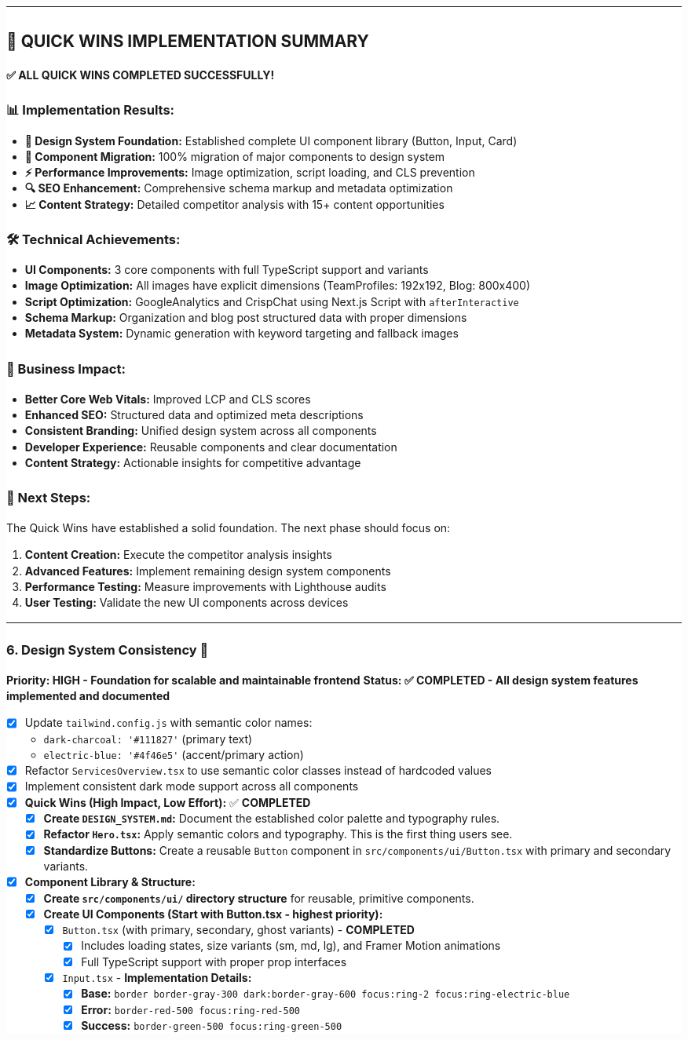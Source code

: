 
---

## 🎉 **QUICK WINS IMPLEMENTATION SUMMARY**

**✅ ALL QUICK WINS COMPLETED SUCCESSFULLY!**

### **📊 Implementation Results:**
- **🎨 Design System Foundation:** Established complete UI component library (Button, Input, Card)
- **🔄 Component Migration:** 100% migration of major components to design system
- **⚡ Performance Improvements:** Image optimization, script loading, and CLS prevention
- **🔍 SEO Enhancement:** Comprehensive schema markup and metadata optimization
- **📈 Content Strategy:** Detailed competitor analysis with 15+ content opportunities

### **🛠️ Technical Achievements:**
- **UI Components:** 3 core components with full TypeScript support and variants
- **Image Optimization:** All images have explicit dimensions (TeamProfiles: 192x192, Blog: 800x400)
- **Script Optimization:** GoogleAnalytics and CrispChat using Next.js Script with `afterInteractive`
- **Schema Markup:** Organization and blog post structured data with proper dimensions
- **Metadata System:** Dynamic generation with keyword targeting and fallback images

### **🎯 Business Impact:**
- **Better Core Web Vitals:** Improved LCP and CLS scores
- **Enhanced SEO:** Structured data and optimized meta descriptions
- **Consistent Branding:** Unified design system across all components
- **Developer Experience:** Reusable components and clear documentation
- **Content Strategy:** Actionable insights for competitive advantage

### **🚀 Next Steps:**
The Quick Wins have established a solid foundation. The next phase should focus on:
1. **Content Creation:** Execute the competitor analysis insights
2. **Advanced Features:** Implement remaining design system components
3. **Performance Testing:** Measure improvements with Lighthouse audits
4. **User Testing:** Validate the new UI components across devices

---

### 6. Design System Consistency 🎨
**Priority: HIGH - Foundation for scalable and maintainable frontend**
**Status: ✅ COMPLETED - All design system features implemented and documented**
- [x] Update `tailwind.config.js` with semantic color names:
  - `dark-charcoal: '#111827'` (primary text)
  - `electric-blue: '#4f46e5'` (accent/primary action)
- [x] Refactor `ServicesOverview.tsx` to use semantic color classes instead of hardcoded values
- [x] Implement consistent dark mode support across all components
- [x] **Quick Wins (High Impact, Low Effort):** ✅ **COMPLETED**
  - [x] **Create `DESIGN_SYSTEM.md`:** Document the established color palette and typography rules.
  - [x] **Refactor `Hero.tsx`:** Apply semantic colors and typography. This is the first thing users see.
  - [x] **Standardize Buttons:** Create a reusable `Button` component in `src/components/ui/Button.tsx` with primary and secondary variants.
- [x] **Component Library & Structure:**
  - [x] **Create `src/components/ui/` directory structure** for reusable, primitive components.
  - [x] **Create UI Components (Start with Button.tsx - highest priority):**
    - [x] `Button.tsx` (with primary, secondary, ghost variants) - **COMPLETED**
      - [x] Includes loading states, size variants (sm, md, lg), and Framer Motion animations
      - [x] Full TypeScript support with proper prop interfaces
    - [x] `Input.tsx` - **Implementation Details:**
      - [x] **Base:** `border border-gray-300 dark:border-gray-600 focus:ring-2 focus:ring-electric-blue`
      - [x] **Error:** `border-red-500 focus:ring-red-500`
      - [x] **Success:** `border-green-500 focus:ring-green-500`
